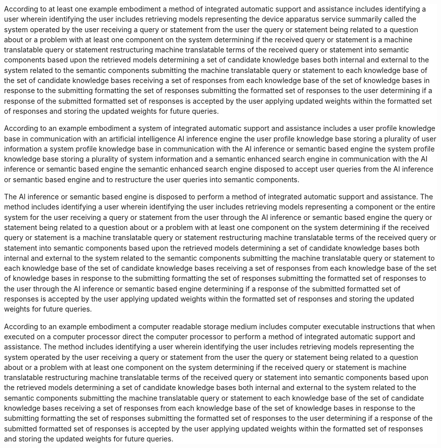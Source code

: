 According to at least one example embodiment a method of integrated automatic support and assistance includes identifying a user wherein identifying the user includes retrieving models representing the device apparatus service summarily called the system operated by the user receiving a query or statement from the user the query or statement being related to a question about or a problem with at least one component on the system determining if the received query or statement is a machine translatable query or statement restructuring machine translatable terms of the received query or statement into semantic components based upon the retrieved models determining a set of candidate knowledge bases both internal and external to the system related to the semantic components submitting the machine translatable query or statement to each knowledge base of the set of candidate knowledge bases receiving a set of responses from each knowledge base of the set of knowledge bases in response to the submitting formatting the set of responses submitting the formatted set of responses to the user determining if a response of the submitted formatted set of responses is accepted by the user applying updated weights within the formatted set of responses and storing the updated weights for future queries.

According to an example embodiment a system of integrated automatic support and assistance includes a user profile knowledge base in communication with an artificial intelligence AI inference engine the user profile knowledge base storing a plurality of user information a system profile knowledge base in communication with the AI inference or semantic based engine the system profile knowledge base storing a plurality of system information and a semantic enhanced search engine in communication with the AI inference or semantic based engine the semantic enhanced search engine disposed to accept user queries from the AI inference or semantic based engine and to restructure the user queries into semantic components.

The AI inference or semantic based engine is disposed to perform a method of integrated automatic support and assistance. The method includes identifying a user wherein identifying the user includes retrieving models representing a component or the entire system for the user receiving a query or statement from the user through the AI inference or semantic based engine the query or statement being related to a question about or a problem with at least one component on the system determining if the received query or statement is a machine translatable query or statement restructuring machine translatable terms of the received query or statement into semantic components based upon the retrieved models determining a set of candidate knowledge bases both internal and external to the system related to the semantic components submitting the machine translatable query or statement to each knowledge base of the set of candidate knowledge bases receiving a set of responses from each knowledge base of the set of knowledge bases in response to the submitting formatting the set of responses submitting the formatted set of responses to the user through the AI inference or semantic based engine determining if a response of the submitted formatted set of responses is accepted by the user applying updated weights within the formatted set of responses and storing the updated weights for future queries.

According to an example embodiment a computer readable storage medium includes computer executable instructions that when executed on a computer processor direct the computer processor to perform a method of integrated automatic support and assistance. The method includes identifying a user wherein identifying the user includes retrieving models representing the system operated by the user receiving a query or statement from the user the query or statement being related to a question about or a problem with at least one component on the system determining if the received query or statement is machine translatable restructuring machine translatable terms of the received query or statement into semantic components based upon the retrieved models determining a set of candidate knowledge bases both internal and external to the system related to the semantic components submitting the machine translatable query or statement to each knowledge base of the set of candidate knowledge bases receiving a set of responses from each knowledge base of the set of knowledge bases in response to the submitting formatting the set of responses submitting the formatted set of responses to the user determining if a response of the submitted formatted set of responses is accepted by the user applying updated weights within the formatted set of responses and storing the updated weights for future queries.
